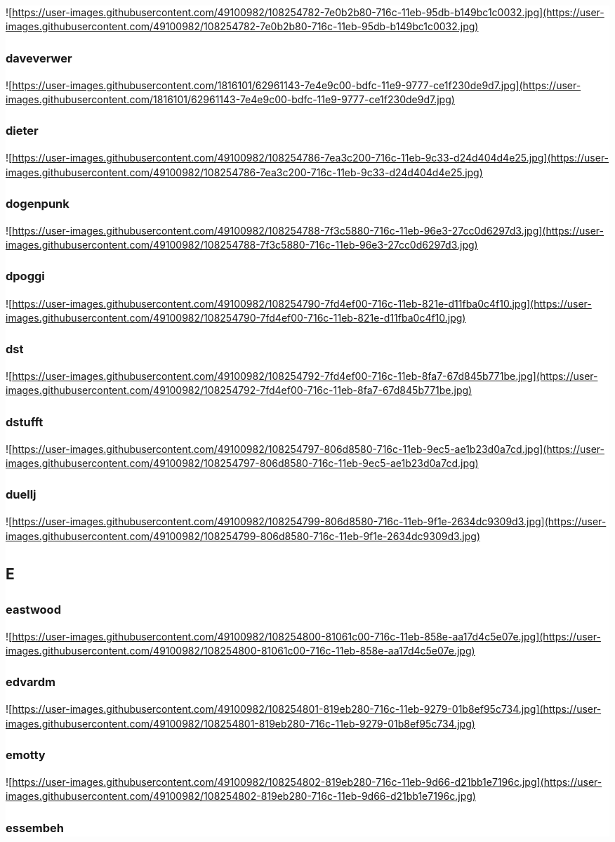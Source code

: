 ![https://user-images.githubusercontent.com/49100982/108254782-7e0b2b80-716c-11eb-95db-b149bc1c0032.jpg](https://user-images.githubusercontent.com/49100982/108254782-7e0b2b80-716c-11eb-95db-b149bc1c0032.jpg)

### daveverwer

![https://user-images.githubusercontent.com/1816101/62961143-7e4e9c00-bdfc-11e9-9777-ce1f230de9d7.jpg](https://user-images.githubusercontent.com/1816101/62961143-7e4e9c00-bdfc-11e9-9777-ce1f230de9d7.jpg)

### dieter

![https://user-images.githubusercontent.com/49100982/108254786-7ea3c200-716c-11eb-9c33-d24d404d4e25.jpg](https://user-images.githubusercontent.com/49100982/108254786-7ea3c200-716c-11eb-9c33-d24d404d4e25.jpg)

### dogenpunk

![https://user-images.githubusercontent.com/49100982/108254788-7f3c5880-716c-11eb-96e3-27cc0d6297d3.jpg](https://user-images.githubusercontent.com/49100982/108254788-7f3c5880-716c-11eb-96e3-27cc0d6297d3.jpg)

### dpoggi

![https://user-images.githubusercontent.com/49100982/108254790-7fd4ef00-716c-11eb-821e-d11fba0c4f10.jpg](https://user-images.githubusercontent.com/49100982/108254790-7fd4ef00-716c-11eb-821e-d11fba0c4f10.jpg)

### dst

![https://user-images.githubusercontent.com/49100982/108254792-7fd4ef00-716c-11eb-8fa7-67d845b771be.jpg](https://user-images.githubusercontent.com/49100982/108254792-7fd4ef00-716c-11eb-8fa7-67d845b771be.jpg)

### dstufft

![https://user-images.githubusercontent.com/49100982/108254797-806d8580-716c-11eb-9ec5-ae1b23d0a7cd.jpg](https://user-images.githubusercontent.com/49100982/108254797-806d8580-716c-11eb-9ec5-ae1b23d0a7cd.jpg)

### duellj

![https://user-images.githubusercontent.com/49100982/108254799-806d8580-716c-11eb-9f1e-2634dc9309d3.jpg](https://user-images.githubusercontent.com/49100982/108254799-806d8580-716c-11eb-9f1e-2634dc9309d3.jpg)

## E

### eastwood

![https://user-images.githubusercontent.com/49100982/108254800-81061c00-716c-11eb-858e-aa17d4c5e07e.jpg](https://user-images.githubusercontent.com/49100982/108254800-81061c00-716c-11eb-858e-aa17d4c5e07e.jpg)

### edvardm

![https://user-images.githubusercontent.com/49100982/108254801-819eb280-716c-11eb-9279-01b8ef95c734.jpg](https://user-images.githubusercontent.com/49100982/108254801-819eb280-716c-11eb-9279-01b8ef95c734.jpg)

### emotty

![https://user-images.githubusercontent.com/49100982/108254802-819eb280-716c-11eb-9d66-d21bb1e7196c.jpg](https://user-images.githubusercontent.com/49100982/108254802-819eb280-716c-11eb-9d66-d21bb1e7196c.jpg)

### essembeh
